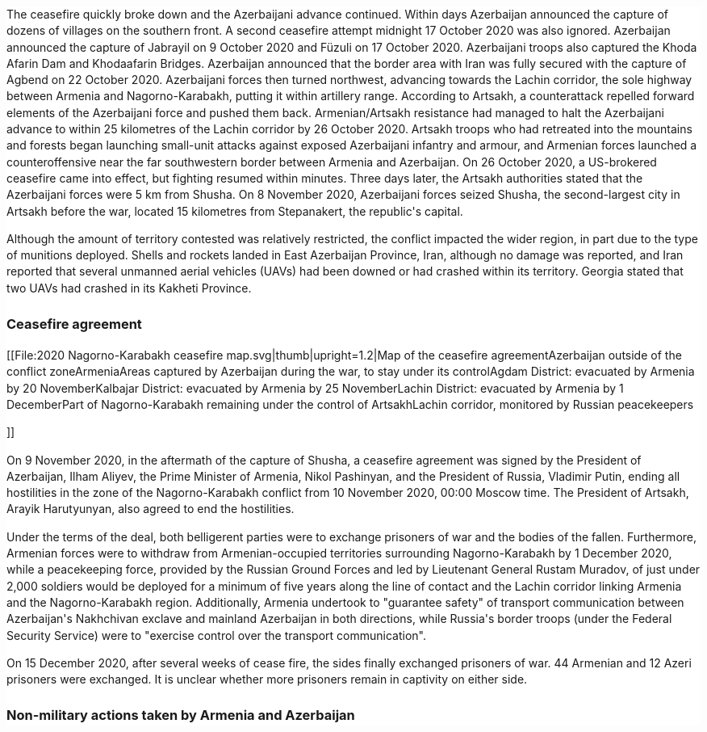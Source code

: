 The ceasefire quickly broke down and the Azerbaijani advance continued. Within days Azerbaijan announced the capture of dozens of villages on the southern front. A second ceasefire attempt midnight 17 October 2020 was also ignored. Azerbaijan announced the capture of Jabrayil on 9 October 2020 and Füzuli on 17 October 2020. Azerbaijani troops also captured the Khoda Afarin Dam and Khodaafarin Bridges. Azerbaijan announced that the border area with Iran was fully secured with the capture of Agbend on 22 October 2020. Azerbaijani forces then turned northwest, advancing towards the Lachin corridor, the sole highway between Armenia and Nagorno-Karabakh, putting it within artillery range. According to Artsakh, a counterattack repelled forward elements of the Azerbaijani force and pushed them back. Armenian/Artsakh resistance had managed to halt the Azerbaijani advance to within 25 kilometres of the Lachin corridor by 26 October 2020. Artsakh troops who had retreated into the mountains and forests began launching small-unit attacks against exposed Azerbaijani infantry and armour, and Armenian forces launched a counteroffensive near the far southwestern border between Armenia and Azerbaijan. On 26 October 2020, a US-brokered ceasefire came into effect, but fighting resumed within minutes. Three days later, the Artsakh authorities stated that the Azerbaijani forces were 5 km from Shusha. On 8 November 2020, Azerbaijani forces seized Shusha, the second-largest city in Artsakh before the war, located 15 kilometres from Stepanakert, the republic's capital.

Although the amount of territory contested was relatively restricted, the conflict impacted the wider region, in part due to the type of munitions deployed. Shells and rockets landed in East Azerbaijan Province, Iran, although no damage was reported, and Iran reported that several unmanned aerial vehicles (UAVs) had been downed or had crashed within its territory. Georgia stated that two UAVs had crashed in its Kakheti Province.

### Ceasefire agreement

[[File:2020 Nagorno-Karabakh ceasefire map.svg|thumb|upright=1.2|Map of the ceasefire agreementAzerbaijan outside of the conflict zoneArmeniaAreas captured by Azerbaijan during the war, to stay under its controlAgdam District: evacuated by Armenia by 20 NovemberKalbajar District: evacuated by Armenia by 25 NovemberLachin District: evacuated by Armenia by 1 DecemberPart of Nagorno-Karabakh remaining under the control of ArtsakhLachin corridor, monitored by Russian peacekeepers

]]

On 9 November 2020, in the aftermath of the capture of Shusha, a ceasefire agreement was signed by the President of Azerbaijan, Ilham Aliyev, the Prime Minister of Armenia, Nikol Pashinyan, and the President of Russia, Vladimir Putin, ending all hostilities in the zone of the Nagorno-Karabakh conflict from 10 November 2020, 00:00 Moscow time. The President of Artsakh, Arayik Harutyunyan, also agreed to end the hostilities.

Under the terms of the deal, both belligerent parties were to exchange prisoners of war and the bodies of the fallen. Furthermore, Armenian forces were to withdraw from Armenian-occupied territories surrounding Nagorno-Karabakh by 1 December 2020, while a peacekeeping force, provided by the Russian Ground Forces and led by Lieutenant General Rustam Muradov, of just under 2,000 soldiers would be deployed for a minimum of five years along the line of contact and the Lachin corridor linking Armenia and the Nagorno-Karabakh region. Additionally, Armenia undertook to "guarantee safety" of transport communication between Azerbaijan's Nakhchivan exclave and mainland Azerbaijan in both directions, while Russia's border troops (under the Federal Security Service) were to "exercise control over the transport communication".

On 15 December 2020, after several weeks of cease fire, the sides finally exchanged prisoners of war. 44 Armenian and 12 Azeri prisoners were exchanged. It is unclear whether more prisoners remain in captivity on either side.

### Non-military actions taken by Armenia and Azerbaijan
